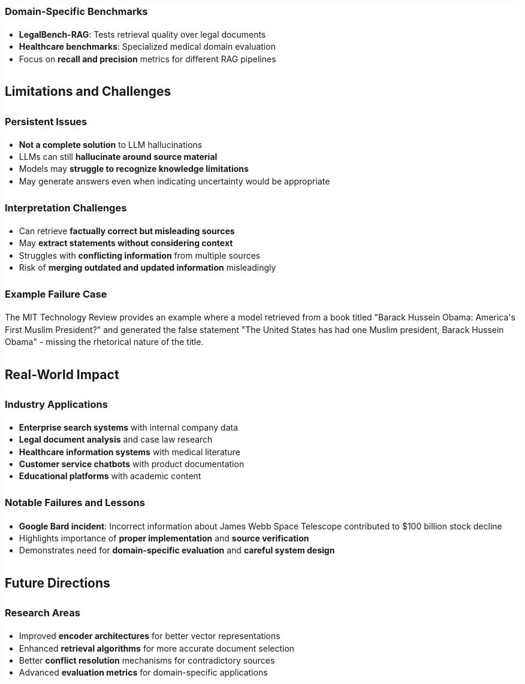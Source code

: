 ### Domain-Specific Benchmarks
- **LegalBench-RAG**: Tests retrieval quality over legal documents
- **Healthcare benchmarks**: Specialized medical domain evaluation
- Focus on **recall and precision** metrics for different RAG pipelines

## Limitations and Challenges

### Persistent Issues
- **Not a complete solution** to LLM hallucinations
- LLMs can still **hallucinate around source material**
- Models may **struggle to recognize knowledge limitations**
- May generate answers even when indicating uncertainty would be appropriate

### Interpretation Challenges
- Can retrieve **factually correct but misleading sources**
- May **extract statements without considering context**
- Struggles with **conflicting information** from multiple sources
- Risk of **merging outdated and updated information** misleadingly

### Example Failure Case
The MIT Technology Review provides an example where a model retrieved from a book titled "Barack Hussein Obama: America's First Muslim President?" and generated the false statement "The United States has had one Muslim president, Barack Hussein Obama" - missing the rhetorical nature of the title.

## Real-World Impact

### Industry Applications
- **Enterprise search systems** with internal company data
- **Legal document analysis** and case law research
- **Healthcare information systems** with medical literature
- **Customer service chatbots** with product documentation
- **Educational platforms** with academic content

### Notable Failures and Lessons
- **Google Bard incident**: Incorrect information about James Webb Space Telescope contributed to $100 billion stock decline
- Highlights importance of **proper implementation** and **source verification**
- Demonstrates need for **domain-specific evaluation** and **careful system design**

## Future Directions

### Research Areas
- Improved **encoder architectures** for better vector representations
- Enhanced **retrieval algorithms** for more accurate document selection
- Better **conflict resolution** mechanisms for contradictory sources
- Advanced **evaluation metrics** for domain-specific applications
